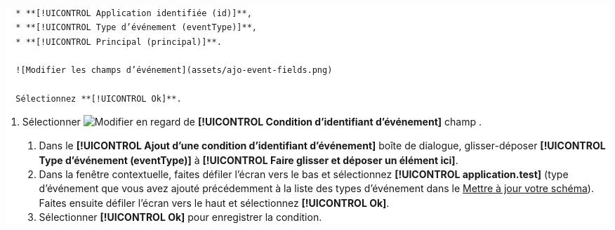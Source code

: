       * **[!UICONTROL Application identifiée (id)]**,
      * **[!UICONTROL Type d’événement (eventType)]**,
      * **[!UICONTROL Principal (principal)]**.

      ![Modifier les champs d’événement](assets/ajo-event-fields.png)

      Sélectionnez **[!UICONTROL Ok]**.

   1. Sélectionner ![Modifier](https://spectrum.adobe.com/static/icons/workflow_18/Smock_Edit_18_N.svg) en regard de **[!UICONTROL Condition d’identifiant d’événement]** champ .

      1. Dans le **[!UICONTROL Ajout d’une condition d’identifiant d’événement]** boîte de dialogue, glisser-déposer **[!UICONTROL Type d’événement (eventType)]** à **[!UICONTROL Faire glisser et déposer un élément ici]**.
      1. Dans la fenêtre contextuelle, faites défiler l’écran vers le bas et sélectionnez **[!UICONTROL application.test]** (type d’événement que vous avez ajouté précédemment à la liste des types d’événement dans le [Mettre à jour votre schéma](#update-your-schema)). Faites ensuite défiler l’écran vers le haut et sélectionnez **[!UICONTROL Ok]**.
      1. Sélectionner **[!UICONTROL Ok]** pour enregistrer la condition.